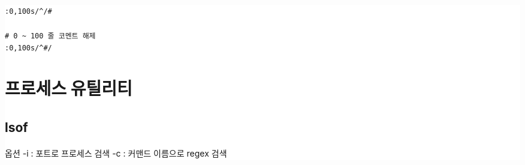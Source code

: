 ```
:0,100s/^/#

# 0 ~ 100 줄 코멘트 해제
:0,100s/^#/

```
# 프로세스 유틸리티
## lsof
옵션
-i : 포트로 프로세스 검색
-c : 커맨드 이름으로 regex 검색
